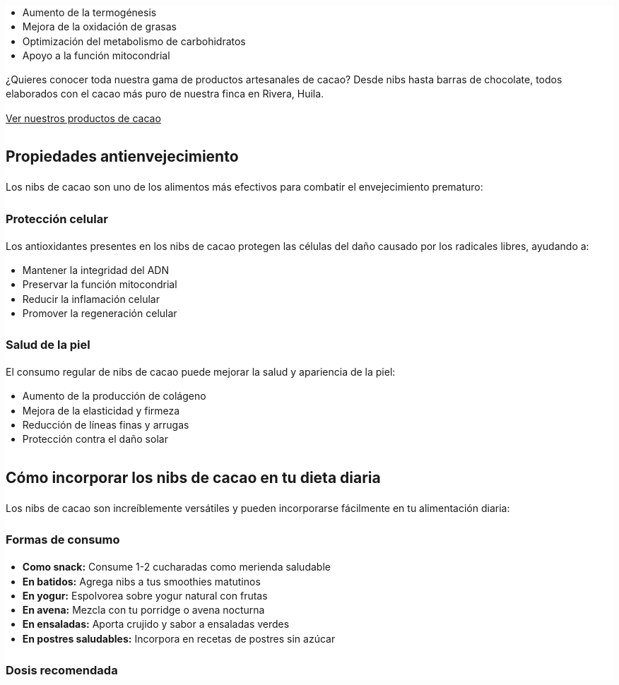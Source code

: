 - Aumento de la termogénesis
- Mejora de la oxidación de grasas
- Optimización del metabolismo de carbohidratos
- Apoyo a la función mitocondrial

¿Quieres conocer toda nuestra gama de productos artesanales de cacao? Desde nibs hasta barras de chocolate, todos elaborados con el cacao más puro de nuestra finca en Rivera, Huila.

<div class="destination-reservation">
    <a href="../catalogo.html" target="_blank" class="reservation-button" onclick="gtag('event', 'blog_nibs_cacao_catalogo', {'event_category': 'blog_engagement', 'event_label': 'cta_ver_productos'});">Ver nuestros productos de cacao <i class="fas fa-arrow-right"></i></a>
</div>

## Propiedades antienvejecimiento

Los nibs de cacao son uno de los alimentos más efectivos para combatir el envejecimiento prematuro:

### Protección celular

Los antioxidantes presentes en los nibs de cacao protegen las células del daño causado por los radicales libres, ayudando a:

- Mantener la integridad del ADN
- Preservar la función mitocondrial
- Reducir la inflamación celular
- Promover la regeneración celular

### Salud de la piel

El consumo regular de nibs de cacao puede mejorar la salud y apariencia de la piel:

- Aumento de la producción de colágeno
- Mejora de la elasticidad y firmeza
- Reducción de líneas finas y arrugas
- Protección contra el daño solar

## Cómo incorporar los nibs de cacao en tu dieta diaria

Los nibs de cacao son increíblemente versátiles y pueden incorporarse fácilmente en tu alimentación diaria:

### Formas de consumo

- **Como snack:** Consume 1-2 cucharadas como merienda saludable
- **En batidos:** Agrega nibs a tus smoothies matutinos
- **En yogur:** Espolvorea sobre yogur natural con frutas
- **En avena:** Mezcla con tu porridge o avena nocturna
- **En ensaladas:** Aporta crujido y sabor a ensaladas verdes
- **En postres saludables:** Incorpora en recetas de postres sin azúcar

### Dosis recomendada
